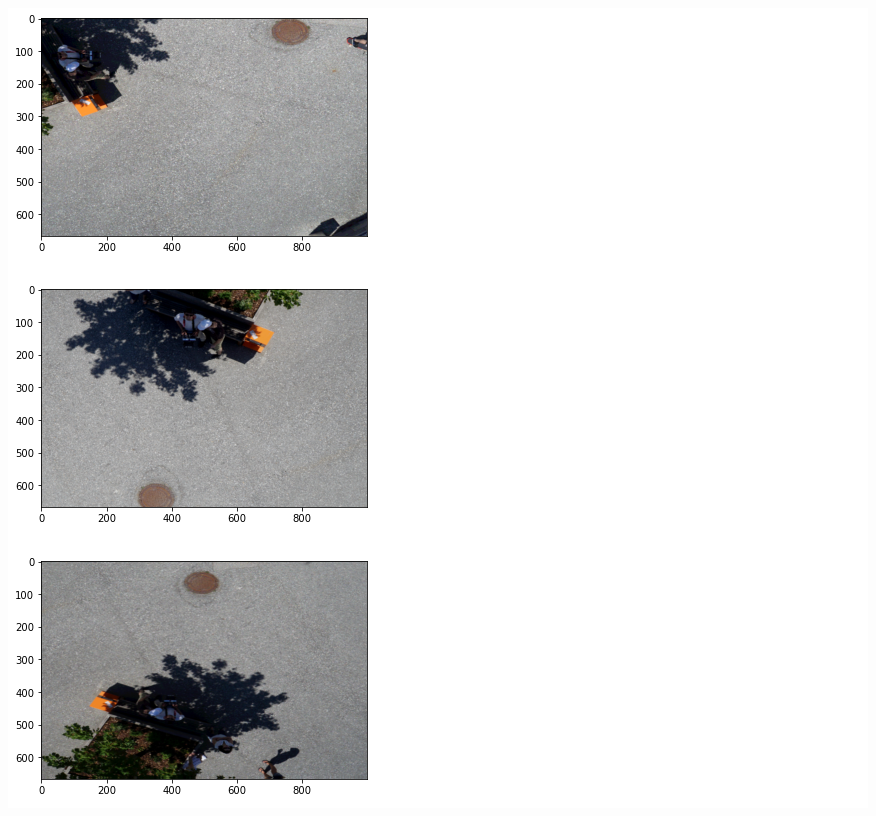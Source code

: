 


    
![png](2020-06-12-data-augmentation-with-albumentations_files/2020-06-12-data-augmentation-with-albumentations_111_4.png)
    



    
![png](2020-06-12-data-augmentation-with-albumentations_files/2020-06-12-data-augmentation-with-albumentations_111_5.png)
    



    
![png](2020-06-12-data-augmentation-with-albumentations_files/2020-06-12-data-augmentation-with-albumentations_111_6.png)
    